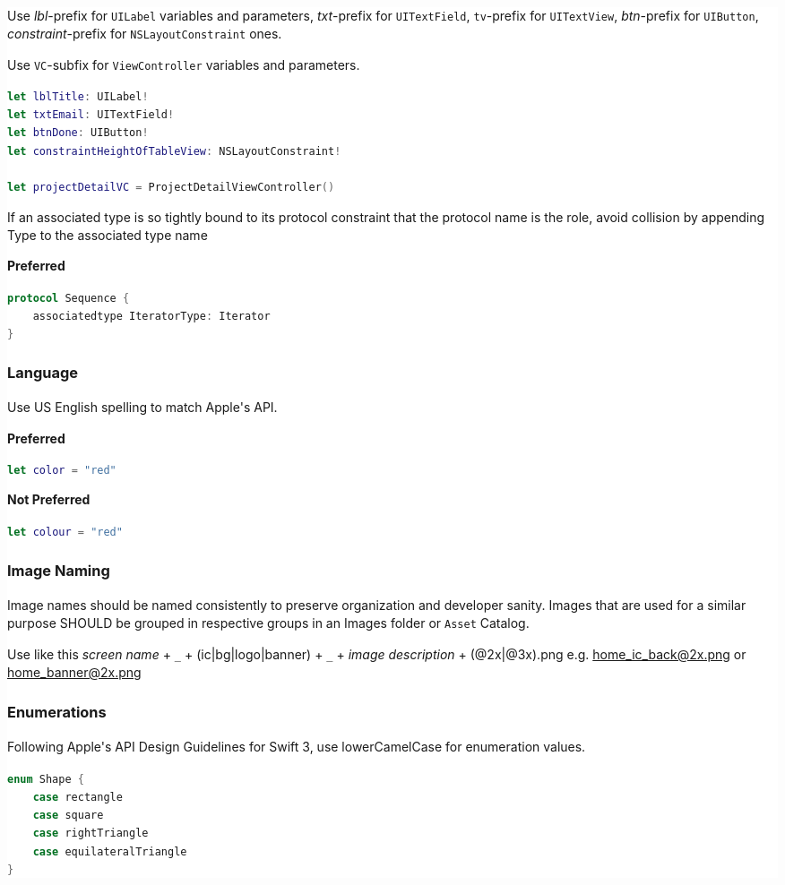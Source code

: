 Use _lbl_-prefix for `UILabel` variables and parameters, _txt_-prefix for `UITextField`, `tv`-prefix for `UITextView`, _btn_-prefix for `UIButton`, _constraint_-prefix for `NSLayoutConstraint` ones.

Use `VC`-subfix for `ViewController` variables and parameters.

```swift
let lblTitle: UILabel!
let txtEmail: UITextField!
let btnDone: UIButton!
let constraintHeightOfTableView: NSLayoutConstraint!

let projectDetailVC = ProjectDetailViewController()
```

If an associated type is so tightly bound to its protocol constraint that the protocol name is the role, avoid collision by appending Type to the associated type name

**Preferred**
```swift
protocol Sequence {
	associatedtype IteratorType: Iterator
}
```

### Language
Use US English spelling to match Apple's API.

**Preferred**
```swift
let color = "red"
```

**Not Preferred**
```swift
let colour = "red"
```

### Image Naming
Image names should be named consistently to preserve organization and developer sanity. Images that are used for a similar purpose SHOULD be grouped in respective groups in an Images folder or `Asset` Catalog.

Use like this _screen name_ + `_` + (ic|bg|logo|banner) + `_` + _image description_ + (@2x|@3x).png
e.g. home_ic_back@2x.png or home_banner@2x.png

### Enumerations

Following Apple's API Design Guidelines for Swift 3, use lowerCamelCase for enumeration values.

```swift
enum Shape {
	case rectangle
	case square
	case rightTriangle
	case equilateralTriangle
}
```
